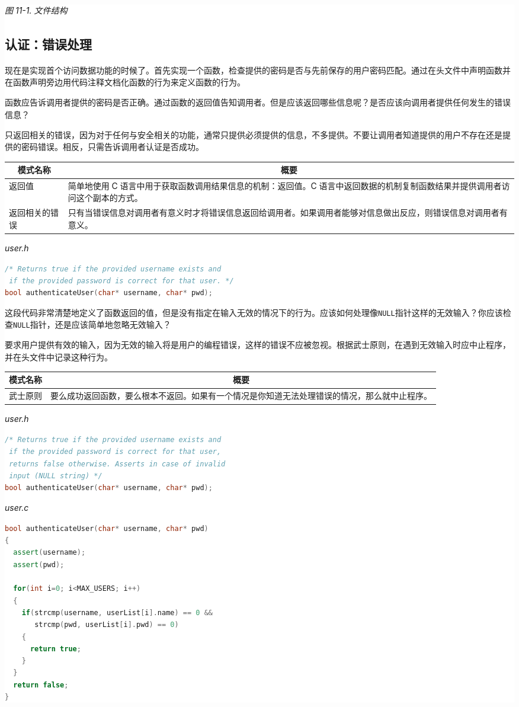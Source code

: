 ###### 图 11-1\. 文件结构

## 认证：错误处理

现在是实现首个访问数据功能的时候了。首先实现一个函数，检查提供的密码是否与先前保存的用户密码匹配。通过在头文件中声明函数并在函数声明旁边用代码注释文档化函数的行为来定义函数的行为。

函数应告诉调用者提供的密码是否正确。通过函数的返回值告知调用者。但是应该返回哪些信息呢？是否应该向调用者提供任何发生的错误信息？

只返回相关的错误，因为对于任何与安全相关的功能，通常只提供必须提供的信息，不多提供。不要让调用者知道提供的用户不存在还是提供的密码错误。相反，只需告诉调用者认证是否成功。

| 模式名称 | 概要 |
| --- | --- |
| 返回值 | 简单地使用 C 语言中用于获取函数调用结果信息的机制：返回值。C 语言中返回数据的机制复制函数结果并提供调用者访问这个副本的方式。 |
| 返回相关的错误 | 只有当错误信息对调用者有意义时才将错误信息返回给调用者。如果调用者能够对信息做出反应，则错误信息对调用者有意义。 |

*user.h*

```cpp
/* Returns true if the provided username exists and
 if the provided password is correct for that user. */
bool authenticateUser(char* username, char* pwd);
```

这段代码非常清楚地定义了函数返回的值，但是没有指定在输入无效的情况下的行为。应该如何处理像`NULL`指针这样的无效输入？你应该检查`NULL`指针，还是应该简单地忽略无效输入？

要求用户提供有效的输入，因为无效的输入将是用户的编程错误，这样的错误不应被忽视。根据武士原则，在遇到无效输入时应中止程序，并在头文件中记录这种行为。

| 模式名称 | 概要 |
| --- | --- |
| 武士原则 | 要么成功返回函数，要么根本不返回。如果有一个情况是你知道无法处理错误的情况，那么就中止程序。 |

*user.h*

```cpp
/* Returns true if the provided username exists and
 if the provided password is correct for that user,
 returns false otherwise. Asserts in case of invalid
 input (NULL string) */
bool authenticateUser(char* username, char* pwd);
```

*user.c*

```cpp
bool authenticateUser(char* username, char* pwd)
{
  assert(username);
  assert(pwd);

  for(int i=0; i<MAX_USERS; i++)
  {
    if(strcmp(username, userList[i].name) == 0 &&
       strcmp(pwd, userList[i].pwd) == 0)
    {
      return true;
    }
  }
  return false;
}
```
